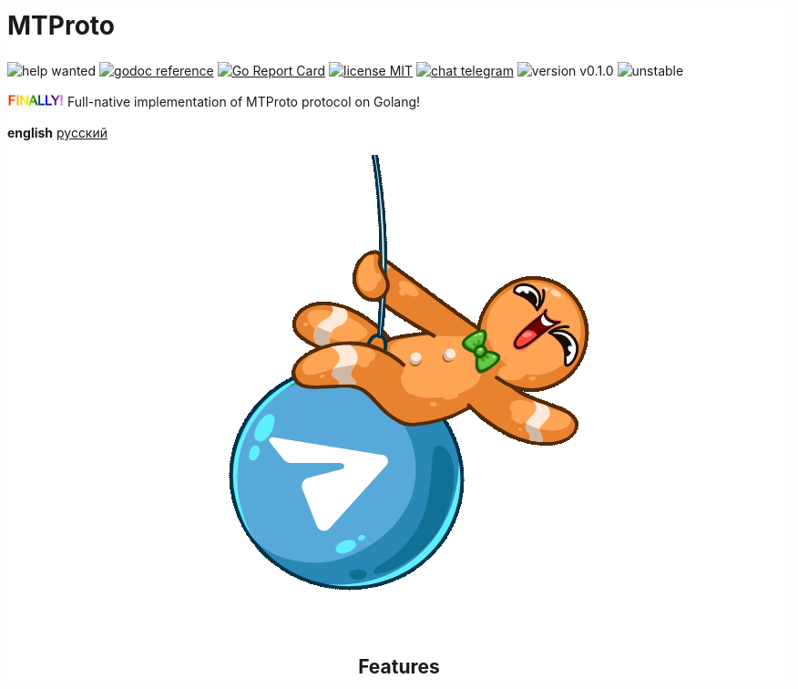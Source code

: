 # MTProto

![help wanted](https://img.shields.io/badge/-help%20wanted-success)
[![godoc reference](https://pkg.go.dev/badge/github.com/xelaj/mtproto?status.svg)](https://pkg.go.dev/github.com/xelaj/mtproto)
[![Go Report Card](https://goreportcard.com/badge/github.com/xelaj/mtproto)](https://goreportcard.com/report/github.com/xelaj/mtproto)
[![license MIT](https://img.shields.io/badge/license-MIT-green)](https://github.com/xelaj/mtproto/blob/master/README.md)
[![chat telegram](https://img.shields.io/badge/chat-telegram-0088cc)](https://bit.ly/2xlsVsQ)
![version v0.1.0](https://img.shields.io/badge/version-v0.1.0-red)
![unstable](https://img.shields.io/badge/stability-unstable-yellow)


![FINALLY!](docs/assets/finally.jpg) Full-native implementation of MTProto protocol on Golang!

**english** [русский](https://github.com/xelaj/mtproto/blob/master/docs/ru_RU/README.md)

<p align="center">
<img src="docs/assets/MuffinMan-AgADRAADO2AkFA.gif"/>
</p>

## <p align="center">Features</p>
